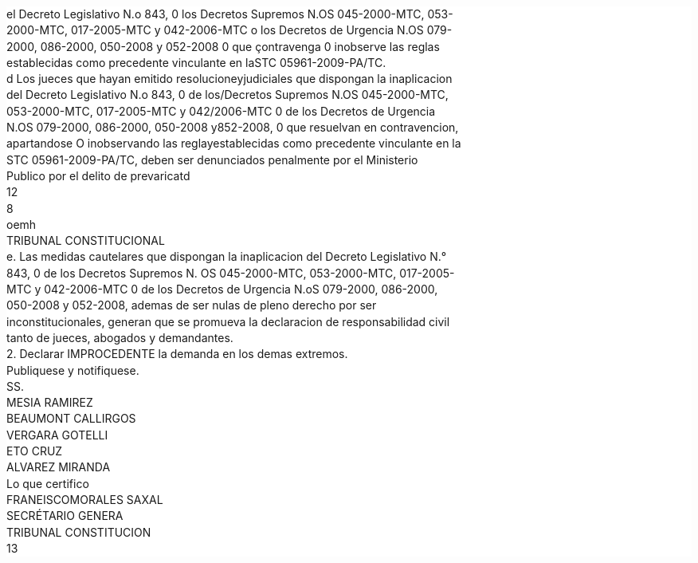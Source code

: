 el Decreto Legislativo N.o 843, 0 los Decretos Supremos N.OS 045-2000-MTC, 053-  
2000-MTC, 017-2005-MTC y 042-2006-MTC o los Decretos de Urgencia N.OS 079-  
2000, 086-2000, 050-2008 y 052-2008 0 que çontravenga 0 inobserve las reglas  
establecidas como precedente vinculante en laSTC 05961-2009-PA/TC.  
d Los jueces que hayan emitido resolucioneyjudiciales que dispongan la inaplicacion  
del Decreto Legislativo N.o 843, 0 de los/Decretos Supremos N.OS 045-2000-MTC,  
053-2000-MTC, 017-2005-MTC y 042/2006-MTC 0 de los Decretos de Urgencia  
N.OS 079-2000, 086-2000, 050-2008 y852-2008, 0 que resuelvan en contravencion,  
apartandose O inobservando las reglayestablecidas como precedente vinculante en la  
STC 05961-2009-PA/TC, deben ser denunciados penalmente por el Ministerio  
Publico por el delito de prevaricatd  
12  
8  
oemh  
TRIBUNAL CONSTITUCIONAL  
e. Las medidas cautelares que dispongan la inaplicacion del Decreto Legislativo N.°  
843, 0 de los Decretos Supremos N. OS 045-2000-MTC, 053-2000-MTC, 017-2005-  
MTC y 042-2006-MTC 0 de los Decretos de Urgencia N.oS 079-2000, 086-2000,  
050-2008 y 052-2008, ademas de ser nulas de pleno derecho por ser  
inconstitucionales, generan que se promueva la declaracion de responsabilidad civil  
tanto de jueces, abogados y demandantes.  
2. Declarar IMPROCEDENTE la demanda en los demas extremos.  
Publiquese y notifiquese.  
SS.  
MESIA RAMIREZ  
BEAUMONT CALLIRGOS  
VERGARA GOTELLI  
ETO CRUZ  
ALVAREZ MIRANDA  
Lo que certifico  
FRANEISCOMORALES SAXAL  
SECRÉTARIO GENERA  
TRIBUNAL CONSTITUCION  
13